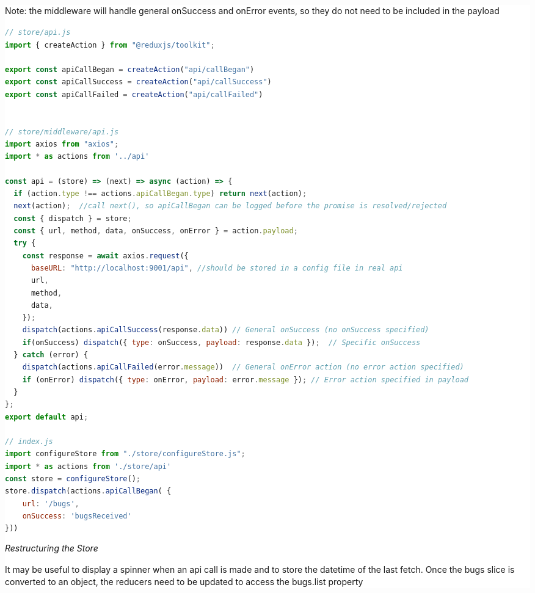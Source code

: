 Note: the middleware will handle general onSuccess and onError events, so they do not need to be included in the payload

```js
// store/api.js
import { createAction } from "@reduxjs/toolkit";

export const apiCallBegan = createAction("api/callBegan")
export const apiCallSuccess = createAction("api/callSuccess")
export const apiCallFailed = createAction("api/callFailed")


// store/middleware/api.js
import axios from "axios";
import * as actions from '../api'

const api = (store) => (next) => async (action) => {
  if (action.type !== actions.apiCallBegan.type) return next(action);
  next(action);  //call next(), so apiCallBegan can be logged before the promise is resolved/rejected
  const { dispatch } = store;
  const { url, method, data, onSuccess, onError } = action.payload;
  try {
    const response = await axios.request({
      baseURL: "http://localhost:9001/api", //should be stored in a config file in real api
      url,
      method,
      data,
    });
    dispatch(actions.apiCallSuccess(response.data)) // General onSuccess (no onSuccess specified)
    if(onSuccess) dispatch({ type: onSuccess, payload: response.data });  // Specific onSuccess
  } catch (error) {
    dispatch(actions.apiCallFailed(error.message))  // General onError action (no error action specified)
    if (onError) dispatch({ type: onError, payload: error.message }); // Error action specified in payload
  }
};
export default api;

// index.js
import configureStore from "./store/configureStore.js";
import * as actions from './store/api'
const store = configureStore();
store.dispatch(actions.apiCallBegan( {
	url: '/bugs',
	onSuccess: 'bugsReceived'
}))
```

_Restructuring the Store_

It may be useful to display a spinner when an api call is made and to store the datetime of the last fetch. Once the bugs slice is converted to an object, the reducers need to be updated to access the bugs.list property
